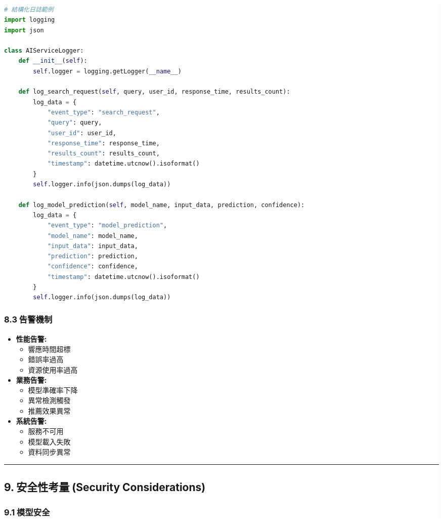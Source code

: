 ```python
# 結構化日誌範例
import logging
import json

class AIServiceLogger:
    def __init__(self):
        self.logger = logging.getLogger(__name__)
    
    def log_search_request(self, query, user_id, response_time, results_count):
        log_data = {
            "event_type": "search_request",
            "query": query,
            "user_id": user_id,
            "response_time": response_time,
            "results_count": results_count,
            "timestamp": datetime.utcnow().isoformat()
        }
        self.logger.info(json.dumps(log_data))
    
    def log_model_prediction(self, model_name, input_data, prediction, confidence):
        log_data = {
            "event_type": "model_prediction",
            "model_name": model_name,
            "input_data": input_data,
            "prediction": prediction,
            "confidence": confidence,
            "timestamp": datetime.utcnow().isoformat()
        }
        self.logger.info(json.dumps(log_data))
```

### 8.3 告警機制

*   **性能告警:** 
    *   響應時間超標
    *   錯誤率過高
    *   資源使用率過高
*   **業務告警:** 
    *   模型準確率下降
    *   異常檢測觸發
    *   推薦效果異常
*   **系統告警:** 
    *   服務不可用
    *   模型載入失敗
    *   資料同步異常

---

## 9. 安全性考量 (Security Considerations)

### 9.1 模型安全
